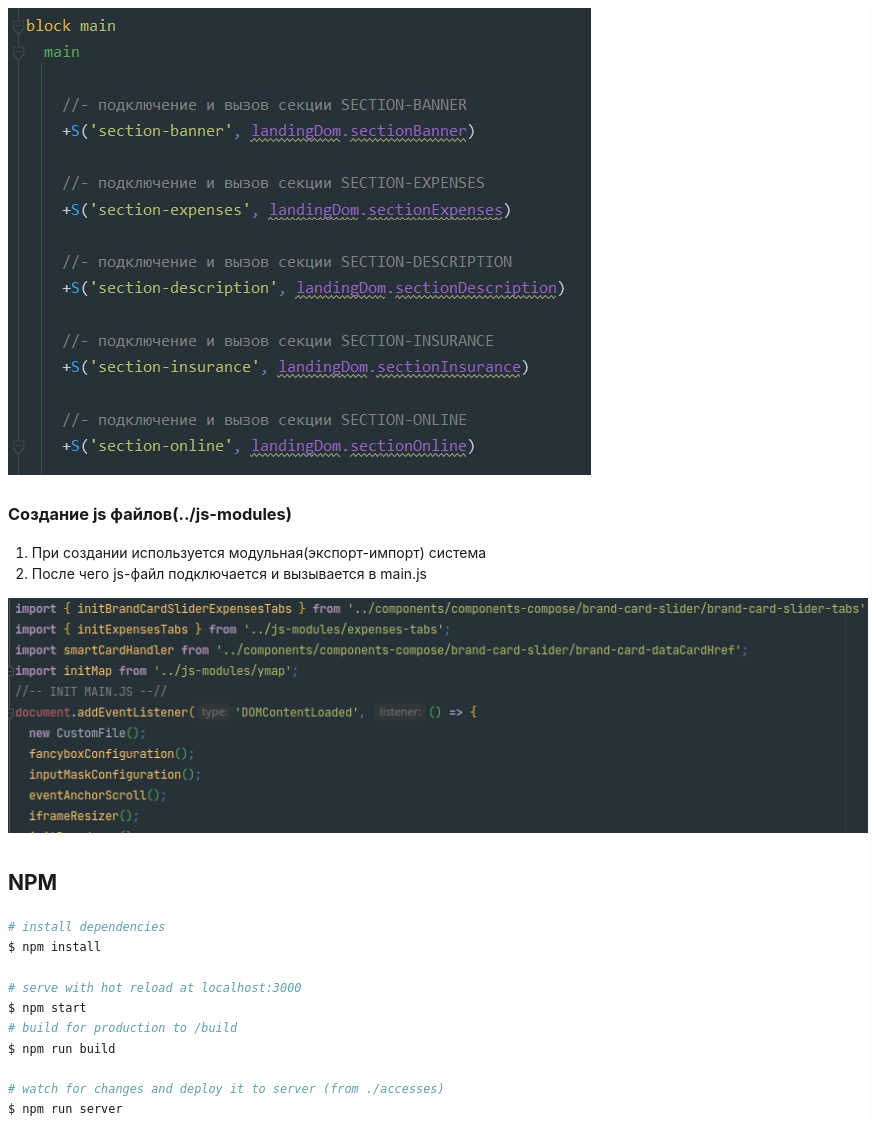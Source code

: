 ![Подключение секций](readme/readme-section-add.png)

### Создание js файлов(../js-modules)
1. При создании используется модульная(экспорт-импорт) система
2. После чего js-файл подключается и вызывается в main.js

![Подключение js](readme/readme-js-add.png)

## NPM
```bash
# install dependencies
$ npm install

# serve with hot reload at localhost:3000
$ npm start
# build for production to /build
$ npm run build

# watch for changes and deploy it to server (from ./accesses)
$ npm run server
```
